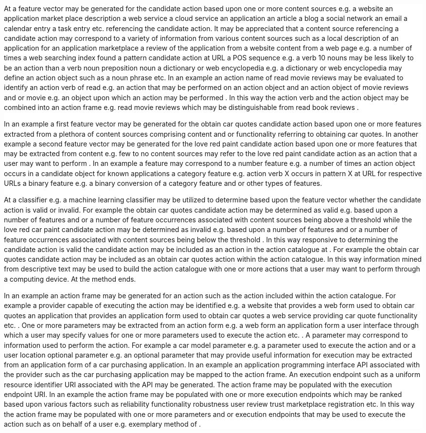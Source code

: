 At a feature vector may be generated for the candidate action based upon one or more content sources e.g. a website an application market place description a web service a cloud service an application an article a blog a social network an email a calendar entry a task entry etc. referencing the candidate action. It may be appreciated that a content source referencing a candidate action may correspond to a variety of information from various content sources such as a local description of an application for an application marketplace a review of the application from a website content from a web page e.g. a number of times a web searching index found a pattern candidate action at URL a POS sequence e.g. a verb 10 nouns may be less likely to be an action than a verb noun preposition noun a dictionary or web encyclopedia e.g. a dictionary or web encyclopedia may define an action object such as a noun phrase etc. In an example an action name of read movie reviews may be evaluated to identify an action verb of read e.g. an action that may be performed on an action object and an action object of movie reviews and or movie e.g. an object upon which an action may be performed . In this way the action verb and the action object may be combined into an action frame e.g. read movie reviews which may be distinguishable from read book reviews .

In an example a first feature vector may be generated for the obtain car quotes candidate action based upon one or more features extracted from a plethora of content sources comprising content and or functionality referring to obtaining car quotes. In another example a second feature vector may be generated for the love red paint candidate action based upon one or more features that may be extracted from content e.g. few to no content sources may refer to the love red paint candidate action as an action that a user may want to perform . In an example a feature may correspond to a number feature e.g. a number of times an action object occurs in a candidate object for known applications a category feature e.g. action verb X occurs in pattern X at URL for respective URLs a binary feature e.g. a binary conversion of a category feature and or other types of features.

At a classifier e.g. a machine learning classifier may be utilized to determine based upon the feature vector whether the candidate action is valid or invalid. For example the obtain car quotes candidate action may be determined as valid e.g. based upon a number of features and or a number of feature occurrences associated with content sources being above a threshold while the love red car paint candidate action may be determined as invalid e.g. based upon a number of features and or a number of feature occurrences associated with content sources being below the threshold . In this way responsive to determining the candidate action is valid the candidate action may be included as an action in the action catalogue at . For example the obtain car quotes candidate action may be included as an obtain car quotes action within the action catalogue. In this way information mined from descriptive text may be used to build the action catalogue with one or more actions that a user may want to perform through a computing device. At the method ends.

In an example an action frame may be generated for an action such as the action included within the action catalogue. For example a provider capable of executing the action may be identified e.g. a website that provides a web form used to obtain car quotes an application that provides an application form used to obtain car quotes a web service providing car quote functionality etc. . One or more parameters may be extracted from an action form e.g. a web form an application form a user interface through which a user may specify values for one or more parameters used to execute the action etc. . A parameter may correspond to information used to perform the action. For example a car model parameter e.g. a parameter used to execute the action and or a user location optional parameter e.g. an optional parameter that may provide useful information for execution may be extracted from an application form of a car purchasing application. In an example an application programming interface API associated with the provider such as the car purchasing application may be mapped to the action frame. An execution endpoint such as a uniform resource identifier URI associated with the API may be generated. The action frame may be populated with the execution endpoint URI. In an example the action frame may be populated with one or more execution endpoints which may be ranked based upon various factors such as reliability functionality robustness user review trust marketplace registration etc. In this way the action frame may be populated with one or more parameters and or execution endpoints that may be used to execute the action such as on behalf of a user e.g. exemplary method of .

